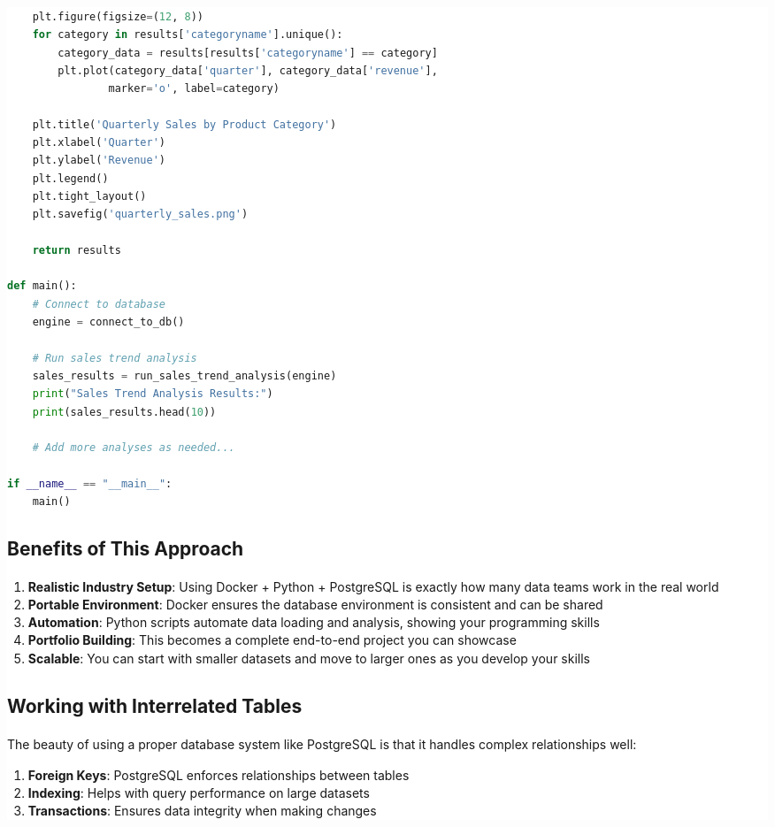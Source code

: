 ```python
    plt.figure(figsize=(12, 8))
    for category in results['categoryname'].unique():
        category_data = results[results['categoryname'] == category]
        plt.plot(category_data['quarter'], category_data['revenue'], 
                marker='o', label=category)
    
    plt.title('Quarterly Sales by Product Category')
    plt.xlabel('Quarter')
    plt.ylabel('Revenue')
    plt.legend()
    plt.tight_layout()
    plt.savefig('quarterly_sales.png')
    
    return results

def main():
    # Connect to database
    engine = connect_to_db()
    
    # Run sales trend analysis
    sales_results = run_sales_trend_analysis(engine)
    print("Sales Trend Analysis Results:")
    print(sales_results.head(10))
    
    # Add more analyses as needed...

if __name__ == "__main__":
    main()

```

## Benefits of This Approach

1. **Realistic Industry Setup**: Using Docker + Python + PostgreSQL is exactly how many data teams work in the real world
2. **Portable Environment**: Docker ensures the database environment is consistent and can be shared
3. **Automation**: Python scripts automate data loading and analysis, showing your programming skills
4. **Portfolio Building**: This becomes a complete end-to-end project you can showcase
5. **Scalable**: You can start with smaller datasets and move to larger ones as you develop your skills

## Working with Interrelated Tables

The beauty of using a proper database system like PostgreSQL is that it handles complex relationships well:

1. **Foreign Keys**: PostgreSQL enforces relationships between tables
2. **Indexing**: Helps with query performance on large datasets
3. **Transactions**: Ensures data integrity when making changes
